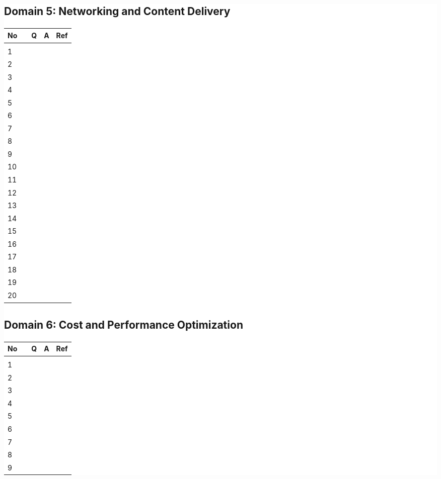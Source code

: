 ## Domain 5: Networking and Content Delivery

| No  |     | Q   | A   | Ref |
| --- | --- | --- | --- | --- |
|     |     |     |     |     |
| 1   |     |     |     |     |
| 2   |     |     |     |     |
| 3   |     |     |     |     |
| 4   |     |     |     |     |
| 5   |     |     |     |     |
| 6   |     |     |     |     |
| 7   |     |     |     |     |
| 8   |     |     |     |     |
| 9   |     |     |     |     |
| 10  |     |     |     |     |
| 11  |     |     |     |     |
| 12  |     |     |     |     |
| 13  |     |     |     |     |
| 14  |     |     |     |     |
| 15  |     |     |     |     |
| 16  |     |     |     |     |
| 17  |     |     |     |     |
| 18  |     |     |     |     |
| 19  |     |     |     |     |
| 20  |     |     |     |     |

## Domain 6: Cost and Performance Optimization

| No  |     | Q   | A   | Ref |
| --- | --- | --- | --- | --- |
|     |     |     |     |     |
| 1   |     |     |     |     |
| 2   |     |     |     |     |
| 3   |     |     |     |     |
| 4   |     |     |     |     |
| 5   |     |     |     |     |
| 6   |     |     |     |     |
| 7   |     |     |     |     |
| 8   |     |     |     |     |
| 9   |     |     |     |     |